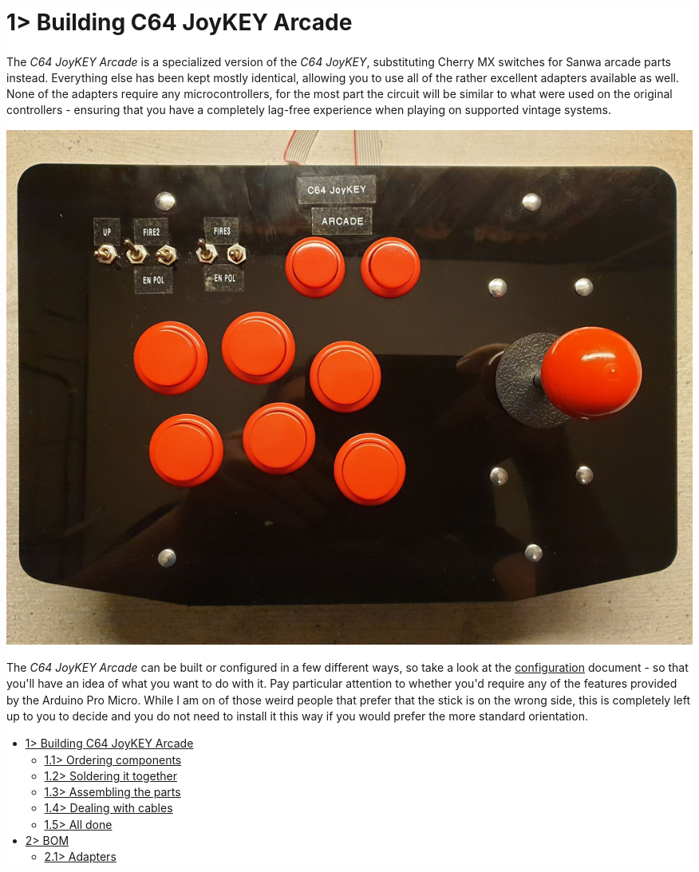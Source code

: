 # 1> Building C64 JoyKEY Arcade
The *C64 JoyKEY Arcade* is a specialized version of the *C64 JoyKEY*, substituting Cherry MX switches for Sanwa arcade parts instead. Everything else has been kept mostly identical, allowing you to use all of the rather excellent adapters available as well. None of the adapters require any microcontrollers, for the most part the circuit will be similar to what were used on the original controllers - ensuring that you have a completely lag-free experience when playing on supported vintage systems.

![Last arcade build](https://raw.githubusercontent.com/tebl/C64-JoyKEY/main/gallery/last_arcade.jpg)

The *C64 JoyKEY Arcade* can be built or configured in a few different ways, so take a look at the [configuration](https://github.com/tebl/C64-JoyKEY/blob/main/documentation/configuration.md) document - so that you'll have an idea of what you want to do with it. Pay particular attention to whether you'd require any of the features provided by the Arduino Pro Micro. While I am on of those weird people that prefer that the stick is on the wrong side, this is completely left up to you to decide and you do not need to install it this way if you would prefer the more standard orientation.

- [1> Building C64 JoyKEY Arcade](#1-building-c64-joykey-arcade)
  - [1.1> Ordering components](#11-ordering-components)
  - [1.2> Soldering it together](#12-soldering-it-together)
  - [1.3> Assembling the parts](#13-assembling-the-parts)
  - [1.4> Dealing with cables](#14-dealing-with-cables)
  - [1.5> All done](#15-all-done)
- [2> BOM](#bom)
  - [2.1> Adapters](#21-adapters)
